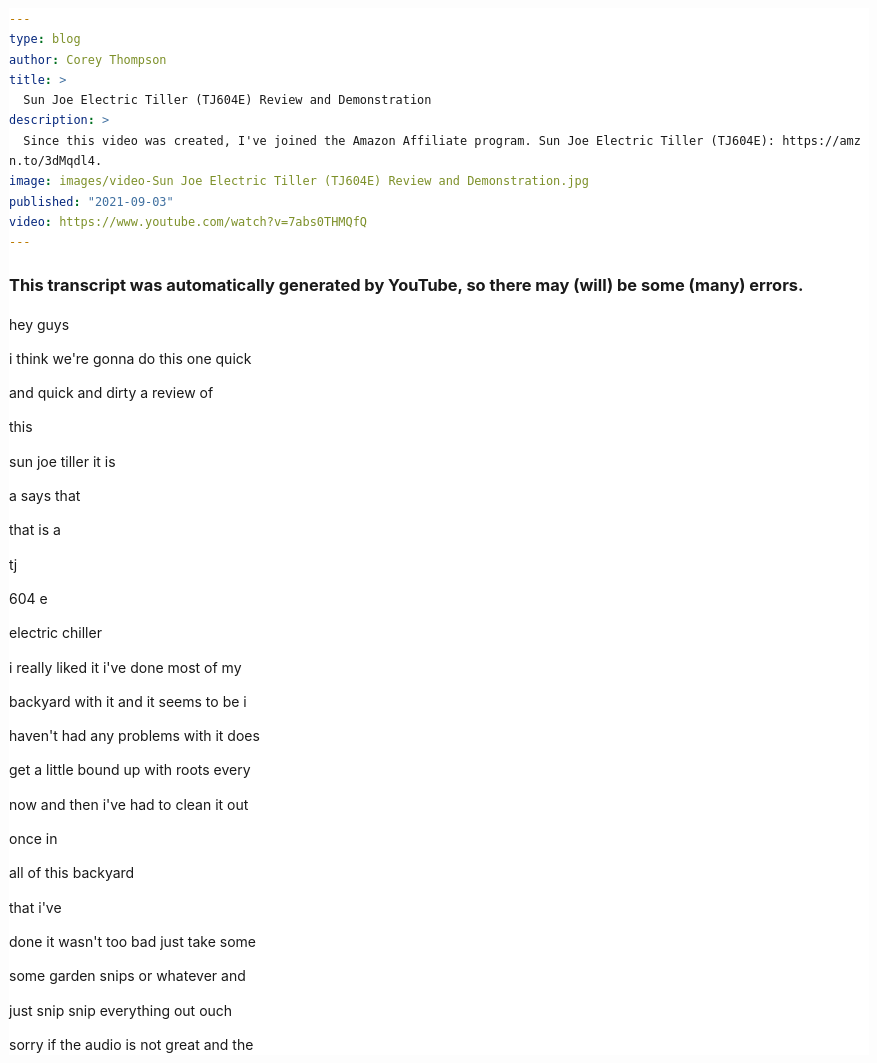 ```yaml
---
type: blog
author: Corey Thompson
title: >
  Sun Joe Electric Tiller (TJ604E) Review and Demonstration
description: >
  Since this video was created, I've joined the Amazon Affiliate program. Sun Joe Electric Tiller (TJ604E): https://amzn.to/3dMqdl4.
image: images/video-Sun Joe Electric Tiller (TJ604E) Review and Demonstration.jpg
published: "2021-09-03"
video: https://www.youtube.com/watch?v=7abs0THMQfQ
---
```

### This transcript was automatically generated by YouTube, so there may (will) be some (many) errors.

hey guys

i think we&#39;re gonna do this one quick

and quick and dirty a review of

this

sun joe tiller it is

a says that

that is a

tj

604 e

electric chiller

i really liked it i&#39;ve done most of my

backyard with it and it seems to be i

haven&#39;t had any problems with it does

get a little bound up with roots every

now and then i&#39;ve had to clean it out

once in

all of this backyard

that i&#39;ve

done it wasn&#39;t too bad just take some

some garden snips or whatever and

just snip snip everything out ouch

sorry if the audio is not great and the
